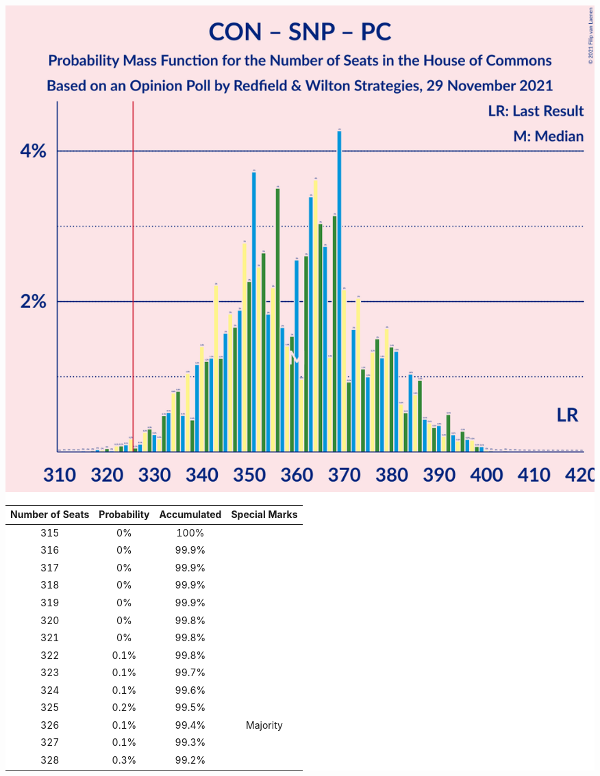 ![Graph with seats probability mass function not yet produced](2021-11-29-RedfieldWiltonStrategies-coalitions-seats-pmf-con–snp–pc.png "Seats Probability Mass Function")

| Number of Seats | Probability | Accumulated | Special Marks |
|:---------------:|:-----------:|:-----------:|:-------------:|
| 315 | 0% | 100% |  |
| 316 | 0% | 99.9% |  |
| 317 | 0% | 99.9% |  |
| 318 | 0% | 99.9% |  |
| 319 | 0% | 99.9% |  |
| 320 | 0% | 99.8% |  |
| 321 | 0% | 99.8% |  |
| 322 | 0.1% | 99.8% |  |
| 323 | 0.1% | 99.7% |  |
| 324 | 0.1% | 99.6% |  |
| 325 | 0.2% | 99.5% |  |
| 326 | 0.1% | 99.4% | Majority |
| 327 | 0.1% | 99.3% |  |
| 328 | 0.3% | 99.2% |  |